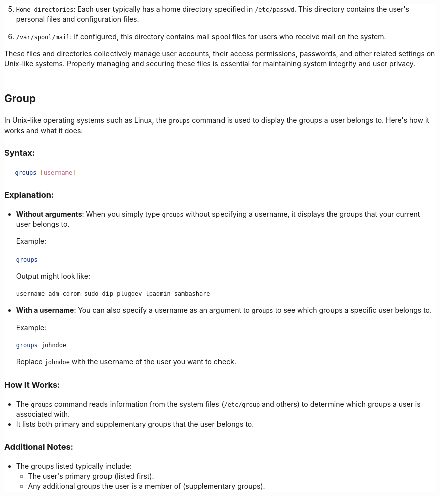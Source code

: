 5. `Home directories`: Each user typically has a home directory specified in `/etc/passwd`. This directory contains the user's personal files and configuration files.

6. `/var/spool/mail`: If configured, this directory contains mail spool files for users who receive mail on the system.

These files and directories collectively manage user accounts, their access permissions, passwords, and other related settings on Unix-like systems. Properly managing and securing these files is essential for maintaining system integrity and user privacy.

---------------------------

## Group

In Unix-like operating systems such as Linux, the `groups` command is used to display the groups a user belongs to. Here's how it works and what it does:

### Syntax:

```bash
   groups [username]
```

### Explanation:

- **Without arguments**: When you simply type `groups` without specifying a username, it displays the groups that your current user belongs to.

  Example:
  ```bash
  groups
  ```
  Output might look like:
  ```
  username adm cdrom sudo dip plugdev lpadmin sambashare
  ```

- **With a username**: You can also specify a username as an argument to `groups` to see which groups a specific user belongs to.

  Example:
  ```bash
  groups johndoe
  ```
  Replace `johndoe` with the username of the user you want to check.

### How It Works:

- The `groups` command reads information from the system files (`/etc/group` and others) to determine which groups a user is associated with.
- It lists both primary and supplementary groups that the user belongs to.

### Additional Notes:

- The groups listed typically include:
  - The user's primary group (listed first).
  - Any additional groups the user is a member of (supplementary groups).
